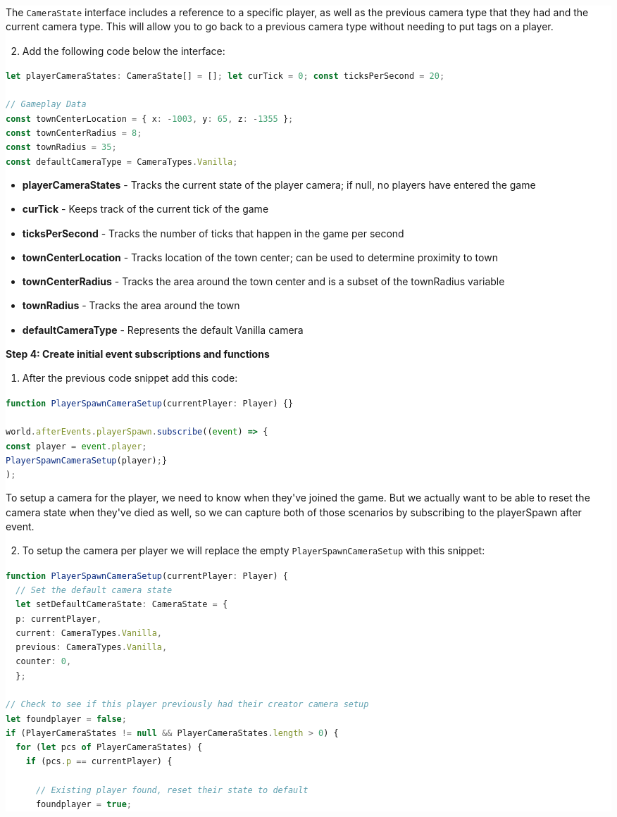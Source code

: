 The `CameraState` interface includes a reference to a specific player, as well as the previous camera type that they had and the current camera type. This will allow you to go back to a previous camera type without needing to put tags on a player.

2. Add the following code below the interface:

```TypeScript
let playerCameraStates: CameraState[] = []; let curTick = 0; const ticksPerSecond = 20;

// Gameplay Data
const townCenterLocation = { x: -1003, y: 65, z: -1355 };
const townCenterRadius = 8;
const townRadius = 35;
const defaultCameraType = CameraTypes.Vanilla;
```

- **playerCameraStates** - Tracks the current state of the player camera; if null, no players have entered the game

- **curTick** - Keeps track of the current tick of the game

- **ticksPerSecond** - Tracks the number of ticks that happen in the game per second

- **townCenterLocation** - Tracks location of the town center; can be used to determine proximity to town

- **townCenterRadius** - Tracks the area around the town center and is a subset of the townRadius variable

- **townRadius** - Tracks the area around the town

- **defaultCameraType** - Represents the default Vanilla camera


**Step 4: Create initial event subscriptions and functions**

1. After the previous code snippet add this code:

```TypeScript
function PlayerSpawnCameraSetup(currentPlayer: Player) {}

world.afterEvents.playerSpawn.subscribe((event) => {
const player = event.player;
PlayerSpawnCameraSetup(player);}
);
```
To setup a camera for the player, we need to know when they've joined the game. But we actually want to be able to reset the camera state when they've died as well, so we can capture both of those scenarios by subscribing to the playerSpawn after event.

2. To setup the camera per player we will replace the empty `PlayerSpawnCameraSetup` with this snippet:

```TypeScript
function PlayerSpawnCameraSetup(currentPlayer: Player) {
  // Set the default camera state
  let setDefaultCameraState: CameraState = {
  p: currentPlayer,
  current: CameraTypes.Vanilla,
  previous: CameraTypes.Vanilla,
  counter: 0,
  };

// Check to see if this player previously had their creator camera setup
let foundplayer = false;
if (PlayerCameraStates != null && PlayerCameraStates.length > 0) {
  for (let pcs of PlayerCameraStates) {
    if (pcs.p == currentPlayer) {

      // Existing player found, reset their state to default
      foundplayer = true;
```
